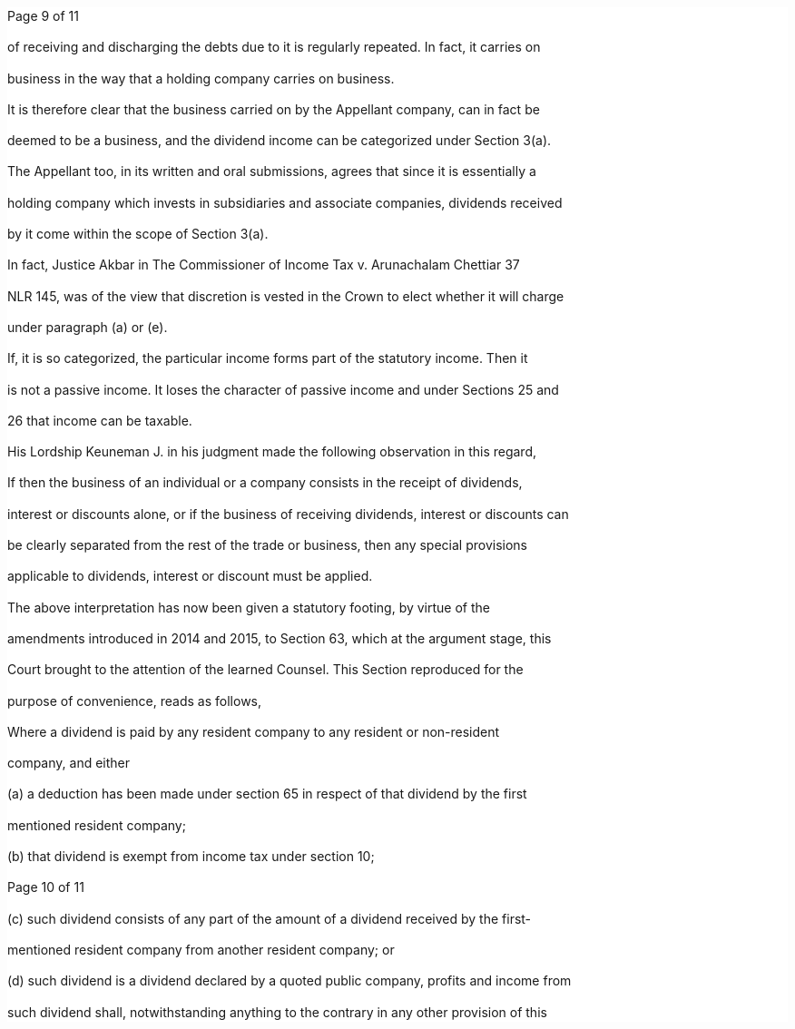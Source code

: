 Page 9 of 11

of receiving and discharging the debts due to it is regularly repeated. In fact, it carries on

business in the way that a holding company carries on business.

It is therefore clear that the business carried on by the Appellant company, can in fact be

deemed to be a business, and the dividend income can be categorized under Section 3(a).

The Appellant too, in its written and oral submissions, agrees that since it is essentially a

holding company which invests in subsidiaries and associate companies, dividends received

by it come within the scope of Section 3(a).

In fact, Justice Akbar in The Commissioner of Income Tax v. Arunachalam Chettiar 37

NLR 145, was of the view that discretion is vested in the Crown to elect whether it will charge

under paragraph (a) or (e).

If, it is so categorized, the particular income forms part of the statutory income. Then it

is not a passive income. It loses the character of passive income and under Sections 25 and

26 that income can be taxable.

His Lordship Keuneman J. in his judgment made the following observation in this regard,

If then the business of an individual or a company consists in the receipt of dividends,

interest or discounts alone, or if the business of receiving dividends, interest or discounts can

be clearly separated from the rest of the trade or business, then any special provisions

applicable to dividends, interest or discount must be applied.

The above interpretation has now been given a statutory footing, by virtue of the

amendments introduced in 2014 and 2015, to Section 63, which at the argument stage, this

Court brought to the attention of the learned Counsel. This Section reproduced for the

purpose of convenience, reads as follows,

Where a dividend is paid by any resident company to any resident or non-resident

company, and either

(a) a deduction has been made under section 65 in respect of that dividend by the first

mentioned resident company;

(b) that dividend is exempt from income tax under section 10;

Page 10 of 11

(c) such dividend consists of any part of the amount of a dividend received by the first-

mentioned resident company from another resident company; or

(d) such dividend is a dividend declared by a quoted public company, profits and income from

such dividend shall, notwithstanding anything to the contrary in any other provision of this
